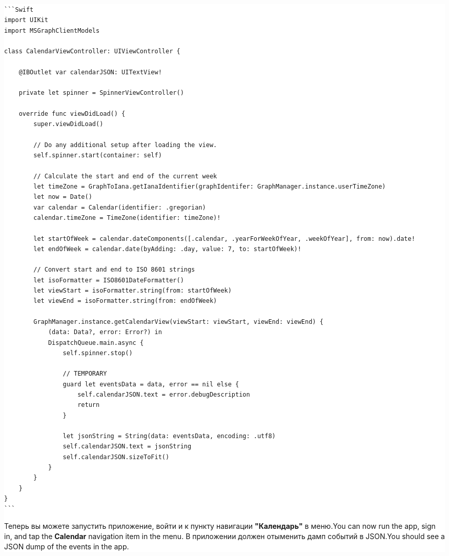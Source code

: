     ```Swift
    import UIKit
    import MSGraphClientModels

    class CalendarViewController: UIViewController {

        @IBOutlet var calendarJSON: UITextView!

        private let spinner = SpinnerViewController()

        override func viewDidLoad() {
            super.viewDidLoad()

            // Do any additional setup after loading the view.
            self.spinner.start(container: self)

            // Calculate the start and end of the current week
            let timeZone = GraphToIana.getIanaIdentifier(graphIdentifer: GraphManager.instance.userTimeZone)
            let now = Date()
            var calendar = Calendar(identifier: .gregorian)
            calendar.timeZone = TimeZone(identifier: timeZone)!

            let startOfWeek = calendar.dateComponents([.calendar, .yearForWeekOfYear, .weekOfYear], from: now).date!
            let endOfWeek = calendar.date(byAdding: .day, value: 7, to: startOfWeek)!

            // Convert start and end to ISO 8601 strings
            let isoFormatter = ISO8601DateFormatter()
            let viewStart = isoFormatter.string(from: startOfWeek)
            let viewEnd = isoFormatter.string(from: endOfWeek)

            GraphManager.instance.getCalendarView(viewStart: viewStart, viewEnd: viewEnd) {
                (data: Data?, error: Error?) in
                DispatchQueue.main.async {
                    self.spinner.stop()

                    // TEMPORARY
                    guard let eventsData = data, error == nil else {
                        self.calendarJSON.text = error.debugDescription
                        return
                    }

                    let jsonString = String(data: eventsData, encoding: .utf8)
                    self.calendarJSON.text = jsonString
                    self.calendarJSON.sizeToFit()
                }
            }
        }
    }
    ```

<span data-ttu-id="c4152-117">Теперь вы можете запустить приложение, войти и к пункту навигации **"Календарь"** в меню.</span><span class="sxs-lookup"><span data-stu-id="c4152-117">You can now run the app, sign in, and tap the **Calendar** navigation item in the menu.</span></span> <span data-ttu-id="c4152-118">В приложении должен отыменить дамп событий в JSON.</span><span class="sxs-lookup"><span data-stu-id="c4152-118">You should see a JSON dump of the events in the app.</span></span>
